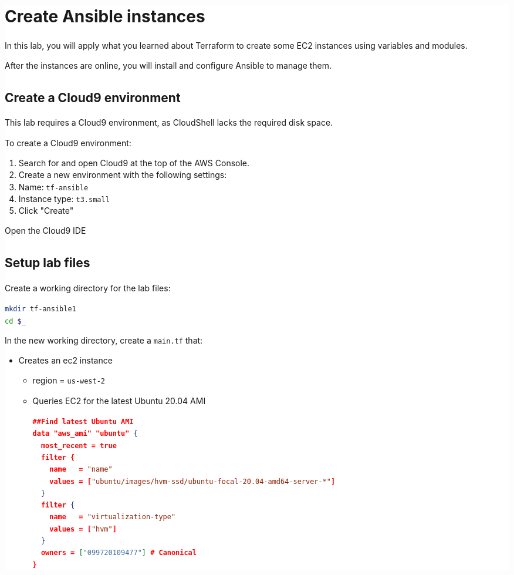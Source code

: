 # Create Ansible instances

In this lab, you will apply what you learned about Terraform to create some EC2 instances using variables and modules. 

After the instances are online, you will install and configure Ansible to manage them. 



## Create a Cloud9 environment

This lab requires a Cloud9 environment, as CloudShell lacks the required disk space.

To create a Cloud9 environment: 

1. Search for and open Cloud9 at the top of the AWS Console. 
2. Create a new environment with the following settings: 
3. Name: `tf-ansible`
4. Instance type: `t3.small`
5. Click "Create"

Open the Cloud9 IDE



## Setup lab files 

Create a working directory for the lab files:

```sh
mkdir tf-ansible1 
cd $_
```



In the new working directory, create a `main.tf` that:

* Creates an ec2 instance

  * region = `us-west-2`

  * Queries EC2 for the latest Ubuntu 20.04 AMI

    ```json
    ##Find latest Ubuntu AMI
    data "aws_ami" "ubuntu" {
      most_recent = true
      filter {
        name   = "name"
        values = ["ubuntu/images/hvm-ssd/ubuntu-focal-20.04-amd64-server-*"]
      }
      filter {
        name   = "virtualization-type"
        values = ["hvm"]
      }
      owners = ["099720109477"] # Canonical
    }
    ```
